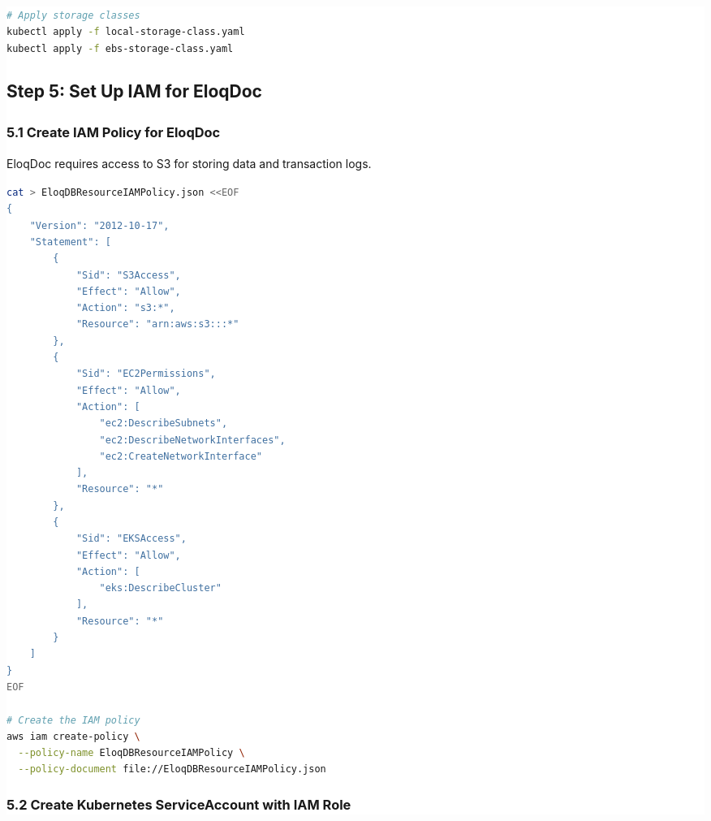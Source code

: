 ```bash
# Apply storage classes
kubectl apply -f local-storage-class.yaml
kubectl apply -f ebs-storage-class.yaml
```

## Step 5: Set Up IAM for EloqDoc

### 5.1 Create IAM Policy for EloqDoc

EloqDoc requires access to S3 for storing data and transaction logs.

```bash
cat > EloqDBResourceIAMPolicy.json <<EOF
{
    "Version": "2012-10-17",
    "Statement": [
        {
            "Sid": "S3Access",
            "Effect": "Allow",
            "Action": "s3:*",
            "Resource": "arn:aws:s3:::*"
        },
        {
            "Sid": "EC2Permissions",
            "Effect": "Allow",
            "Action": [
                "ec2:DescribeSubnets",
                "ec2:DescribeNetworkInterfaces",
                "ec2:CreateNetworkInterface"
            ],
            "Resource": "*"
        },
        {
            "Sid": "EKSAccess",
            "Effect": "Allow",
            "Action": [
                "eks:DescribeCluster"
            ],
            "Resource": "*"
        }
    ]
}
EOF

# Create the IAM policy
aws iam create-policy \
  --policy-name EloqDBResourceIAMPolicy \
  --policy-document file://EloqDBResourceIAMPolicy.json
```

### 5.2 Create Kubernetes ServiceAccount with IAM Role
